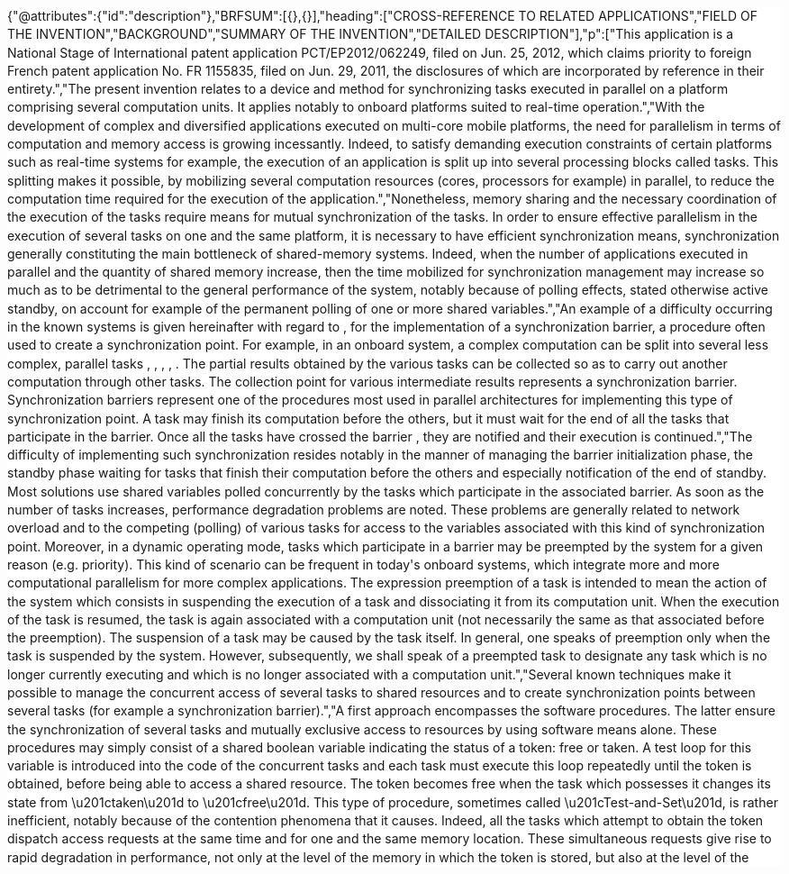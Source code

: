 {"@attributes":{"id":"description"},"BRFSUM":[{},{}],"heading":["CROSS-REFERENCE TO RELATED APPLICATIONS","FIELD OF THE INVENTION","BACKGROUND","SUMMARY OF THE INVENTION","DETAILED DESCRIPTION"],"p":["This application is a National Stage of International patent application PCT\/EP2012\/062249, filed on Jun. 25, 2012, which claims priority to foreign French patent application No. FR 1155835, filed on Jun. 29, 2011, the disclosures of which are incorporated by reference in their entirety.","The present invention relates to a device and method for synchronizing tasks executed in parallel on a platform comprising several computation units. It applies notably to onboard platforms suited to real-time operation.","With the development of complex and diversified applications executed on multi-core mobile platforms, the need for parallelism in terms of computation and memory access is growing incessantly. Indeed, to satisfy demanding execution constraints of certain platforms such as real-time systems for example, the execution of an application is split up into several processing blocks called tasks. This splitting makes it possible, by mobilizing several computation resources (cores, processors for example) in parallel, to reduce the computation time required for the execution of the application.","Nonetheless, memory sharing and the necessary coordination of the execution of the tasks require means for mutual synchronization of the tasks. In order to ensure effective parallelism in the execution of several tasks on one and the same platform, it is necessary to have efficient synchronization means, synchronization generally constituting the main bottleneck of shared-memory systems. Indeed, when the number of applications executed in parallel and the quantity of shared memory increase, then the time mobilized for synchronization management may increase so much as to be detrimental to the general performance of the system, notably because of polling effects, stated otherwise active standby, on account for example of the permanent polling of one or more shared variables.","An example of a difficulty occurring in the known systems is given hereinafter with regard to , for the implementation of a synchronization barrier, a procedure often used to create a synchronization point. For example, in an onboard system, a complex computation can be split into several less complex, parallel tasks , , , , . The partial results  obtained by the various tasks can be collected so as to carry out another computation through other tasks. The collection point  for various intermediate results represents a synchronization barrier. Synchronization barriers represent one of the procedures most used in parallel architectures for implementing this type of synchronization point. A task may finish its computation before the others, but it must wait for the end of all the tasks that participate in the barrier. Once all the tasks have crossed the barrier , they are notified and their execution is continued.","The difficulty of implementing such synchronization resides notably in the manner of managing the barrier initialization phase, the standby phase waiting for tasks that finish their computation before the others and especially notification of the end of standby. Most solutions use shared variables polled concurrently by the tasks which participate in the associated barrier. As soon as the number of tasks increases, performance degradation problems are noted. These problems are generally related to network overload and to the competing (polling) of various tasks for access to the variables associated with this kind of synchronization point. Moreover, in a dynamic operating mode, tasks which participate in a barrier may be preempted by the system for a given reason (e.g. priority). This kind of scenario can be frequent in today's onboard systems, which integrate more and more computational parallelism for more complex applications. The expression preemption of a task is intended to mean the action of the system which consists in suspending the execution of a task and dissociating it from its computation unit. When the execution of the task is resumed, the task is again associated with a computation unit (not necessarily the same as that associated before the preemption). The suspension of a task may be caused by the task itself. In general, one speaks of preemption only when the task is suspended by the system. However, subsequently, we shall speak of a preempted task to designate any task which is no longer currently executing and which is no longer associated with a computation unit.","Several known techniques make it possible to manage the concurrent access of several tasks to shared resources and to create synchronization points between several tasks (for example a synchronization barrier).","A first approach encompasses the software procedures. The latter ensure the synchronization of several tasks and mutually exclusive access to resources by using software means alone. These procedures may simply consist of a shared boolean variable indicating the status of a token: free or taken. A test loop for this variable is introduced into the code of the concurrent tasks and each task must execute this loop repeatedly until the token is obtained, before being able to access a shared resource. The token becomes free when the task which possesses it changes its state from \u201ctaken\u201d to \u201cfree\u201d. This type of procedure, sometimes called \u201cTest-and-Set\u201d, is rather inefficient, notably because of the contention phenomena that it causes. Indeed, all the tasks which attempt to obtain the token dispatch access requests at the same time and for one and the same memory location. These simultaneous requests give rise to rapid degradation in performance, not only at the level of the memory in which the token is stored, but also at the level of the